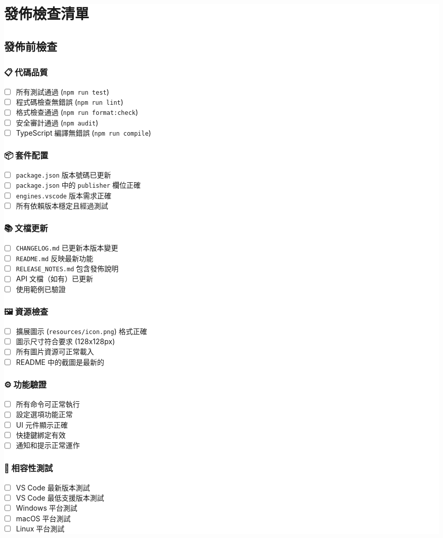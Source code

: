 # 發佈檢查清單

## 發佈前檢查

### 📋 代碼品質

- [ ] 所有測試通過 (`npm run test`)
- [ ] 程式碼檢查無錯誤 (`npm run lint`)
- [ ] 格式檢查通過 (`npm run format:check`)
- [ ] 安全審計通過 (`npm audit`)
- [ ] TypeScript 編譯無錯誤 (`npm run compile`)

### 📦 套件配置

- [ ] `package.json` 版本號碼已更新
- [ ] `package.json` 中的 `publisher` 欄位正確
- [ ] `engines.vscode` 版本需求正確
- [ ] 所有依賴版本穩定且經過測試

### 📚 文檔更新

- [ ] `CHANGELOG.md` 已更新本版本變更
- [ ] `README.md` 反映最新功能
- [ ] `RELEASE_NOTES.md` 包含發佈說明
- [ ] API 文檔（如有）已更新
- [ ] 使用範例已驗證

### 🖼️ 資源檢查

- [ ] 擴展圖示 (`resources/icon.png`) 格式正確
- [ ] 圖示尺寸符合要求 (128x128px)
- [ ] 所有圖片資源可正常載入
- [ ] README 中的截圖是最新的

### ⚙️ 功能驗證

- [ ] 所有命令可正常執行
- [ ] 設定選項功能正常
- [ ] UI 元件顯示正確
- [ ] 快捷鍵綁定有效
- [ ] 通知和提示正常運作

### 🔧 相容性測試

- [ ] VS Code 最新版本測試
- [ ] VS Code 最低支援版本測試
- [ ] Windows 平台測試
- [ ] macOS 平台測試
- [ ] Linux 平台測試
